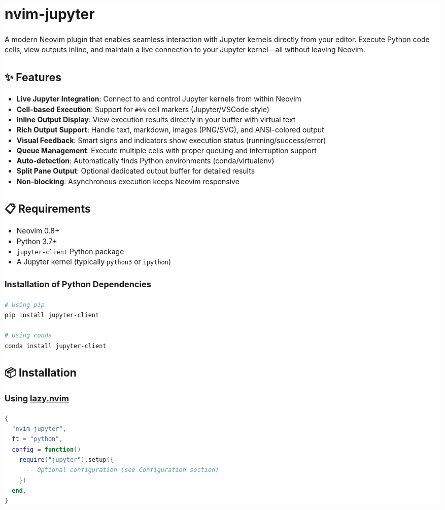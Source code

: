 # nvim-jupyter

A modern Neovim plugin that enables seamless interaction with Jupyter kernels directly from your editor. Execute Python code cells, view outputs inline, and maintain a live connection to your Jupyter kernel—all without leaving Neovim.

## ✨ Features

- **Live Jupyter Integration**: Connect to and control Jupyter kernels from within Neovim
- **Cell-based Execution**: Support for `#%%` cell markers (Jupyter/VSCode style)
- **Inline Output Display**: View execution results directly in your buffer with virtual text
- **Rich Output Support**: Handle text, markdown, images (PNG/SVG), and ANSI-colored output
- **Visual Feedback**: Smart signs and indicators show execution status (running/success/error)
- **Queue Management**: Execute multiple cells with proper queuing and interruption support
- **Auto-detection**: Automatically finds Python environments (conda/virtualenv)
- **Split Pane Output**: Optional dedicated output buffer for detailed results
- **Non-blocking**: Asynchronous execution keeps Neovim responsive

## 📋 Requirements

- Neovim 0.8+
- Python 3.7+
- `jupyter-client` Python package
- A Jupyter kernel (typically `python3` or `ipython`)

### Installation of Python Dependencies

```bash
# Using pip
pip install jupyter-client

# Using conda
conda install jupyter-client
```

## 📦 Installation

### Using [lazy.nvim](https://github.com/folke/lazy.nvim)

```lua
{
  "nvim-jupyter",
  ft = "python",
  config = function()
    require("jupyter").setup({
      -- Optional configuration (see Configuration section)
    })
  end,
}
```
